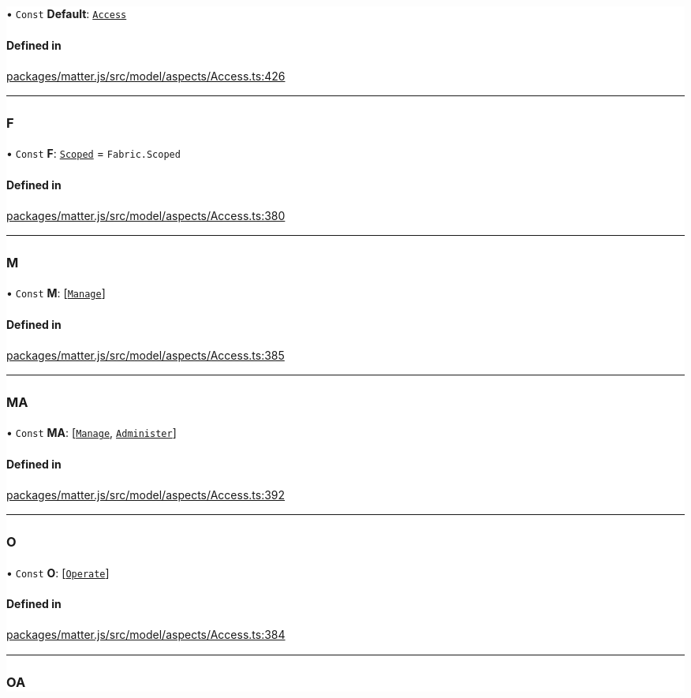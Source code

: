 • `Const` **Default**: [`Access`](../classes/model.Access-1.md)

#### Defined in

[packages/matter.js/src/model/aspects/Access.ts:426](https://github.com/project-chip/matter.js/blob/2d9f2165d2672864fda3496a6d0d5f93597f82c6/packages/matter.js/src/model/aspects/Access.ts#L426)

___

### F

• `Const` **F**: [`Scoped`](../enums/model.Access.Fabric.md#scoped) = `Fabric.Scoped`

#### Defined in

[packages/matter.js/src/model/aspects/Access.ts:380](https://github.com/project-chip/matter.js/blob/2d9f2165d2672864fda3496a6d0d5f93597f82c6/packages/matter.js/src/model/aspects/Access.ts#L380)

___

### M

• `Const` **M**: [[`Manage`](../enums/model.Access.Privilege.md#manage)]

#### Defined in

[packages/matter.js/src/model/aspects/Access.ts:385](https://github.com/project-chip/matter.js/blob/2d9f2165d2672864fda3496a6d0d5f93597f82c6/packages/matter.js/src/model/aspects/Access.ts#L385)

___

### MA

• `Const` **MA**: [[`Manage`](../enums/model.Access.Privilege.md#manage), [`Administer`](../enums/model.Access.Privilege.md#administer)]

#### Defined in

[packages/matter.js/src/model/aspects/Access.ts:392](https://github.com/project-chip/matter.js/blob/2d9f2165d2672864fda3496a6d0d5f93597f82c6/packages/matter.js/src/model/aspects/Access.ts#L392)

___

### O

• `Const` **O**: [[`Operate`](../enums/model.Access.Privilege.md#operate)]

#### Defined in

[packages/matter.js/src/model/aspects/Access.ts:384](https://github.com/project-chip/matter.js/blob/2d9f2165d2672864fda3496a6d0d5f93597f82c6/packages/matter.js/src/model/aspects/Access.ts#L384)

___

### OA
